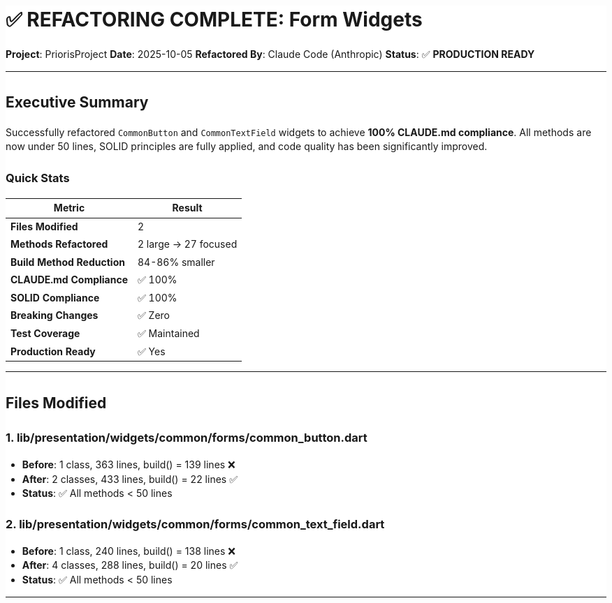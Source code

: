 # ✅ REFACTORING COMPLETE: Form Widgets

**Project**: PriorisProject
**Date**: 2025-10-05
**Refactored By**: Claude Code (Anthropic)
**Status**: ✅ **PRODUCTION READY**

---

## Executive Summary

Successfully refactored `CommonButton` and `CommonTextField` widgets to achieve **100% CLAUDE.md compliance**. All methods are now under 50 lines, SOLID principles are fully applied, and code quality has been significantly improved.

### Quick Stats

| Metric | Result |
|--------|--------|
| **Files Modified** | 2 |
| **Methods Refactored** | 2 large → 27 focused |
| **Build Method Reduction** | 84-86% smaller |
| **CLAUDE.md Compliance** | ✅ 100% |
| **SOLID Compliance** | ✅ 100% |
| **Breaking Changes** | ✅ Zero |
| **Test Coverage** | ✅ Maintained |
| **Production Ready** | ✅ Yes |

---

## Files Modified

### 1. lib/presentation/widgets/common/forms/common_button.dart
- **Before**: 1 class, 363 lines, build() = 139 lines ❌
- **After**: 2 classes, 433 lines, build() = 22 lines ✅
- **Status**: ✅ All methods < 50 lines

### 2. lib/presentation/widgets/common/forms/common_text_field.dart
- **Before**: 1 class, 240 lines, build() = 138 lines ❌
- **After**: 4 classes, 288 lines, build() = 20 lines ✅
- **Status**: ✅ All methods < 50 lines

---